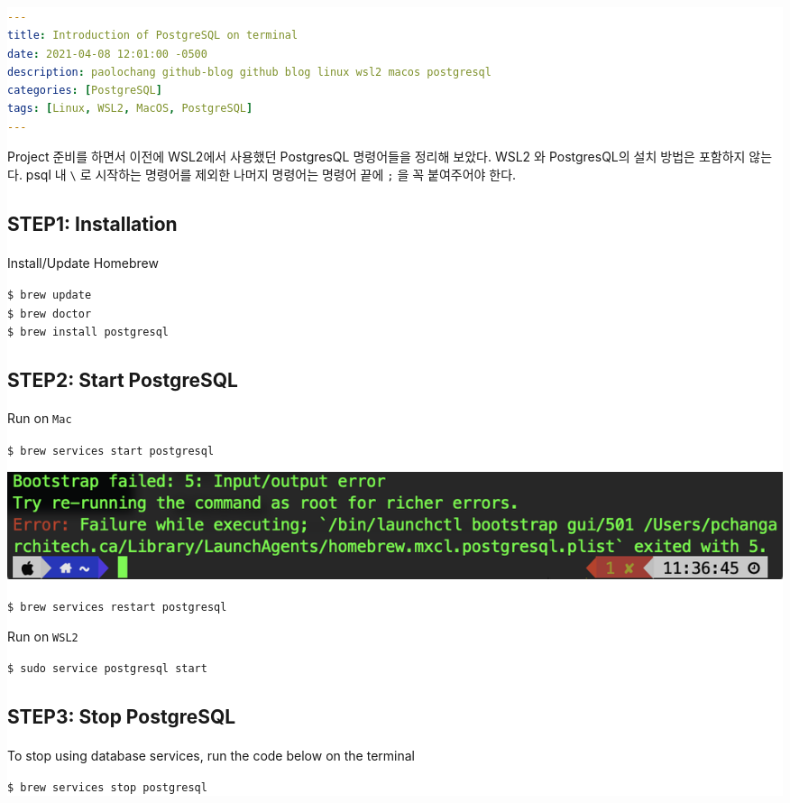 ```yaml
---
title: Introduction of PostgreSQL on terminal
date: 2021-04-08 12:01:00 -0500
description: paolochang github-blog github blog linux wsl2 macos postgresql
categories: [PostgreSQL]
tags: [Linux, WSL2, MacOS, PostgreSQL]
---
```


Project 준비를 하면서 이전에 WSL2에서 사용했던 PostgresQL 명령어들을 정리해 보았다. WSL2 와 PostgresQL의 설치 방법은 포함하지 않는다. psql 내 `\` 로 시작하는 명령어를 제외한 나머지 명령어는 명령어 끝에 `;` 을 꼭 붙여주어야 한다.

## STEP1: Installation

Install/Update Homebrew

```
$ brew update
$ brew doctor
$ brew install postgresql
```

## STEP2: Start PostgreSQL

Run on `Mac`

```
$ brew services start postgresql
```

<img src="/assets/img/postgres_bootstrap_failed.png" alt="Bootstrap failed: 5: Input/output error" width="100%">

```
$ brew services restart postgresql
```

Run on `WSL2`

```
$ sudo service postgresql start
```

## STEP3: Stop PostgreSQL

To stop using database services, run the code below on the terminal

```
$ brew services stop postgresql
```
